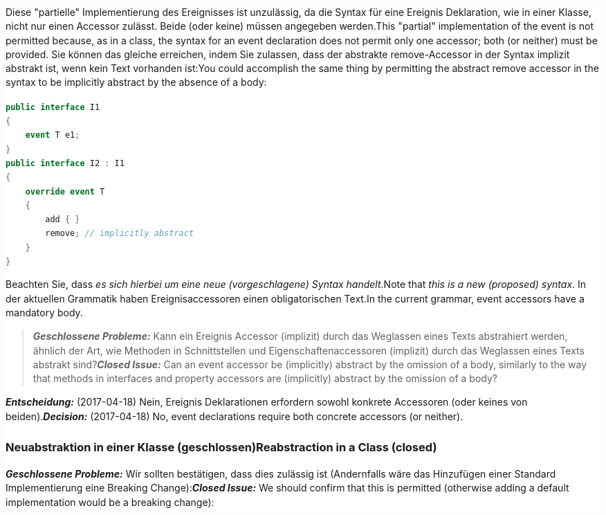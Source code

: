 <span data-ttu-id="cdf65-315">Diese "partielle" Implementierung des Ereignisses ist unzulässig, da die Syntax für eine Ereignis Deklaration, wie in einer Klasse, nicht nur einen Accessor zulässt. Beide (oder keine) müssen angegeben werden.</span><span class="sxs-lookup"><span data-stu-id="cdf65-315">This "partial" implementation of the event is not permitted because, as in a class, the syntax for an event declaration does not permit only one accessor; both (or neither) must be provided.</span></span> <span data-ttu-id="cdf65-316">Sie können das gleiche erreichen, indem Sie zulassen, dass der abstrakte remove-Accessor in der Syntax implizit abstrakt ist, wenn kein Text vorhanden ist:</span><span class="sxs-lookup"><span data-stu-id="cdf65-316">You could accomplish the same thing by permitting the abstract remove accessor in the syntax to be implicitly abstract by the absence of a body:</span></span>

```csharp
public interface I1
{
    event T e1;
}
public interface I2 : I1
{
    override event T
    {
        add { }
        remove; // implicitly abstract
    }
}
```

<span data-ttu-id="cdf65-317">Beachten Sie, dass *es sich hierbei um eine neue (vorgeschlagene) Syntax handelt*.</span><span class="sxs-lookup"><span data-stu-id="cdf65-317">Note that *this is a new (proposed) syntax*.</span></span> <span data-ttu-id="cdf65-318">In der aktuellen Grammatik haben Ereignisaccessoren einen obligatorischen Text.</span><span class="sxs-lookup"><span data-stu-id="cdf65-318">In the current grammar, event accessors have a mandatory body.</span></span>

> <span data-ttu-id="cdf65-319">***Geschlossene Probleme:*** Kann ein Ereignis Accessor (implizit) durch das Weglassen eines Texts abstrahiert werden, ähnlich der Art, wie Methoden in Schnittstellen und Eigenschaftenaccessoren (implizit) durch das Weglassen eines Texts abstrakt sind?</span><span class="sxs-lookup"><span data-stu-id="cdf65-319">***Closed Issue:*** Can an event accessor be (implicitly) abstract by the omission of a body, similarly to the way that methods in interfaces and property accessors are (implicitly) abstract by the omission of a body?</span></span>

<span data-ttu-id="cdf65-320">***Entscheidung:*** (2017-04-18) Nein, Ereignis Deklarationen erfordern sowohl konkrete Accessoren (oder keines von beiden).</span><span class="sxs-lookup"><span data-stu-id="cdf65-320">***Decision:*** (2017-04-18) No, event declarations require both concrete accessors (or neither).</span></span>

### <a name="reabstraction-in-a-class-closed"></a><span data-ttu-id="cdf65-321">Neuabstraktion in einer Klasse (geschlossen)</span><span class="sxs-lookup"><span data-stu-id="cdf65-321">Reabstraction in a Class (closed)</span></span>

<span data-ttu-id="cdf65-322">***Geschlossene Probleme:*** Wir sollten bestätigen, dass dies zulässig ist (Andernfalls wäre das Hinzufügen einer Standard Implementierung eine Breaking Change):</span><span class="sxs-lookup"><span data-stu-id="cdf65-322">***Closed Issue:*** We should confirm that this is permitted (otherwise adding a default implementation would be a breaking change):</span></span>
